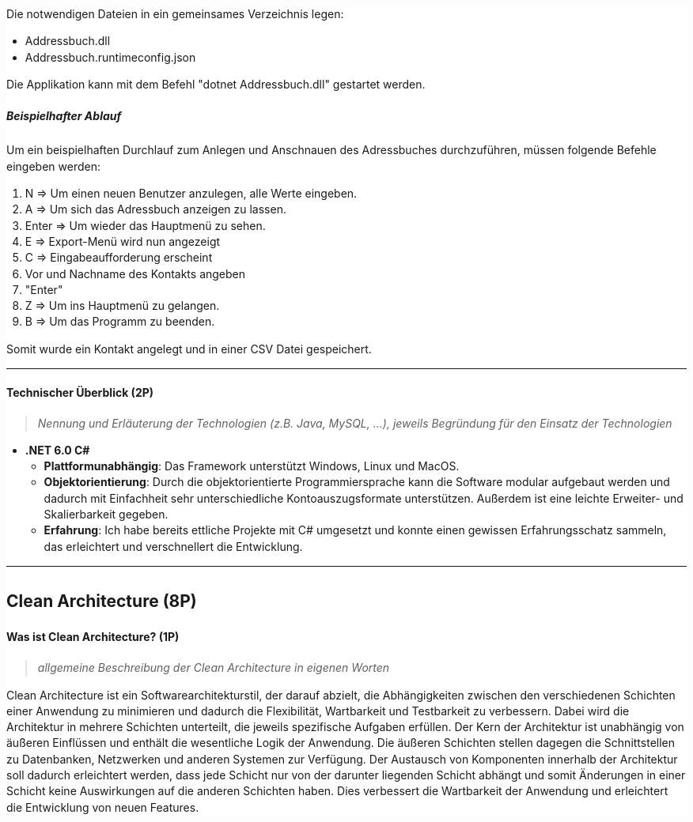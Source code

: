 Die notwendigen Dateien in ein gemeinsames Verzeichnis legen:
- Addressbuch.dll
- Addressbuch.runtimeconfig.json

Die Applikation kann mit dem Befehl "dotnet Addressbuch.dll" gestartet werden.

##### Beispielhafter Ablauf

Um ein beispielhaften Durchlauf zum Anlegen und Anschnauen des Adressbuches durchzuführen, müssen folgende Befehle eingeben werden:
1. N
	=> Um einen neuen Benutzer anzulegen, alle Werte eingeben.
2. A
	=> Um sich das Adressbuch anzeigen zu lassen.
3. Enter
	=> Um wieder das Hauptmenü zu sehen.
4. E
	=> Export-Menü wird nun angezeigt
5. C
	=> Eingabeaufforderung erscheint
6. Vor und Nachname des Kontakts angeben
7.  "Enter"
8. Z
	=> Um ins Hauptmenü zu gelangen.
9. B
	=> Um das Programm zu beenden.

Somit wurde ein Kontakt angelegt und in einer CSV Datei gespeichert.

---

#### Technischer Überblick (2P)

> _Nennung und Erläuterung der Technologien (z.B. Java, MySQL, …), jeweils Begründung für den Einsatz der Technologien_

- **.NET 6.0 C#**
	- **Plattformunabhängig**: Das Framework unterstützt Windows, Linux und MacOS.
	- **Objektorientierung**: Durch die objektorientierte Programmiersprache kann die Software modular aufgebaut werden und dadurch mit Einfachheit sehr unterschiedliche Kontoauszugsformate unterstützen. Außerdem ist eine leichte Erweiter- und Skalierbarkeit gegeben.
	- **Erfahrung**: Ich habe bereits ettliche Projekte mit C# umgesetzt und konnte einen gewissen Erfahrungsschatz sammeln, das erleichtert und verschnellert die Entwicklung.

---

## Clean Architecture (8P)

#### Was ist Clean Architecture? (1P)

> _allgemeine Beschreibung der Clean Architecture in eigenen Worten_

Clean Architecture ist ein Softwarearchitekturstil, der darauf abzielt, die Abhängigkeiten zwischen den verschiedenen Schichten einer Anwendung zu minimieren und dadurch die Flexibilität, Wartbarkeit und Testbarkeit zu verbessern. Dabei wird die Architektur in mehrere Schichten unterteilt, die jeweils spezifische Aufgaben erfüllen. Der Kern der Architektur ist unabhängig von äußeren Einflüssen und enthält die wesentliche Logik der Anwendung. Die äußeren Schichten stellen dagegen die Schnittstellen zu Datenbanken, Netzwerken und anderen Systemen zur Verfügung. Der Austausch von Komponenten innerhalb der Architektur soll dadurch erleichtert werden, dass jede Schicht nur von der darunter liegenden Schicht abhängt und somit Änderungen in einer Schicht keine Auswirkungen auf die anderen Schichten haben. Dies verbessert die Wartbarkeit der Anwendung und erleichtert die Entwicklung von neuen Features.
